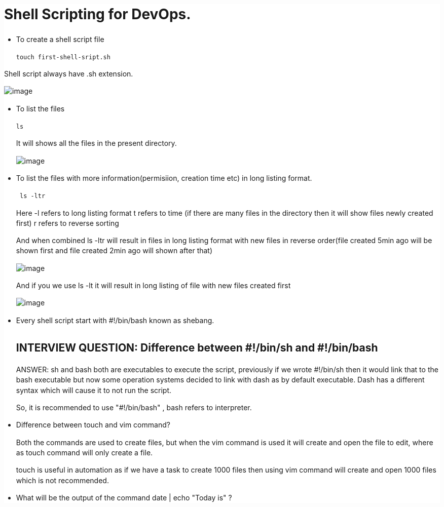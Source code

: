 # Shell Scripting for DevOps.

- To create a shell script file 
    
      touch first-shell-sript.sh 
Shell script always have .sh extension.

<img width="428" alt="image" src="https://github.com/ManishNegi963/Shell-script-zer0-to-hero/assets/124788172/50cdb37a-18f3-436a-8449-d8c56088fbe5">


- To list the files

      ls
  It will shows all the files in the present directory.

  <img width="332" alt="image" src="https://github.com/ManishNegi963/Shell-script-zer0-to-hero/assets/124788172/7b96702b-bd04-4ffa-96ca-b56c4769bd93">


- To list the files with more information(permisiion, creation time etc) in long listing format.

       ls -ltr
  Here -l refers to long listing format
        t refers to time (if there are many files in the directory then it will show files newly created first)
        r refers to reverse sorting

  And when combined ls -ltr will result in files in long listing format with new files in reverse order(file created 5min ago will be shown first and file created 2min ago will shown after that)

  <img width="511" alt="image" src="https://github.com/ManishNegi963/Shell-script-zer0-to-hero/assets/124788172/b2d403d3-70f1-44a5-ad21-52c55d2893a2">

  And if you we use ls -lt it will result in long listing of file with new files created first

  <img width="478" alt="image" src="https://github.com/ManishNegi963/Shell-script-zer0-to-hero/assets/124788172/3abe0556-5130-4b1b-9004-4f07c3e1f7f5">

 - Every shell script start with #!/bin/bash known as shebang.

   ## INTERVIEW QUESTION: Difference between #!/bin/sh and #!/bin/bash

    ANSWER: sh and bash both are executables to execute the script, previously if we wrote #!/bin/sh then it would link that to the bash executable but now some operation systems decided to link with dash as by default executable.
   Dash has a different syntax which will cause it to not run the script.

   So, it is recommended to use "#!/bin/bash" , bash refers to interpreter.

- Difference between touch and vim command?

     Both the commands are used to create files, but when the vim command is used it will create and open the file to edit, where as touch command will only create a file.

    touch is useful in automation as if we have a task to create 1000 files then using vim command will create and open 1000 files which is not recommended.

 - What will be the output of the command date | echo "Today is" ?
